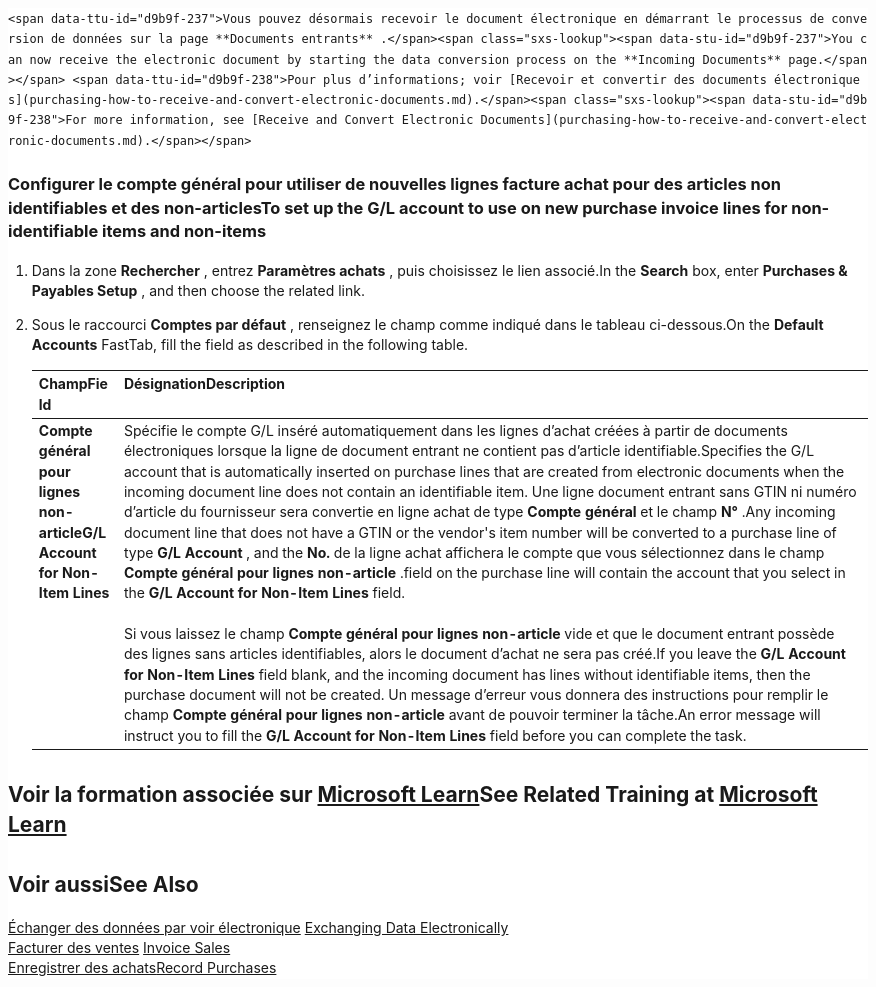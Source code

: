     <span data-ttu-id="d9b9f-237">Vous pouvez désormais recevoir le document électronique en démarrant le processus de conversion de données sur la page **Documents entrants** .</span><span class="sxs-lookup"><span data-stu-id="d9b9f-237">You can now receive the electronic document by starting the data conversion process on the **Incoming Documents** page.</span></span> <span data-ttu-id="d9b9f-238">Pour plus d’informations; voir [Recevoir et convertir des documents électroniques](purchasing-how-to-receive-and-convert-electronic-documents.md).</span><span class="sxs-lookup"><span data-stu-id="d9b9f-238">For more information, see [Receive and Convert Electronic Documents](purchasing-how-to-receive-and-convert-electronic-documents.md).</span></span>  

### <a name="to-set-up-the-gl-account-to-use-on-new-purchase-invoice-lines-for-non-identifiable-items-and-non-items"></a><span data-ttu-id="d9b9f-239">Configurer le compte général pour utiliser de nouvelles lignes facture achat pour des articles non identifiables et des non-articles</span><span class="sxs-lookup"><span data-stu-id="d9b9f-239">To set up the G/L account to use on new purchase invoice lines for non-identifiable items and non-items</span></span>  
1. <span data-ttu-id="d9b9f-240">Dans la zone **Rechercher** , entrez **Paramètres achats** , puis choisissez le lien associé.</span><span class="sxs-lookup"><span data-stu-id="d9b9f-240">In the **Search** box, enter **Purchases & Payables Setup** , and then choose the related link.</span></span>  
2. <span data-ttu-id="d9b9f-241">Sous le raccourci **Comptes par défaut** , renseignez le champ comme indiqué dans le tableau ci-dessous.</span><span class="sxs-lookup"><span data-stu-id="d9b9f-241">On the **Default Accounts** FastTab, fill the field as described in the following table.</span></span>  

    |<span data-ttu-id="d9b9f-242">Champ</span><span class="sxs-lookup"><span data-stu-id="d9b9f-242">Field</span></span>|<span data-ttu-id="d9b9f-243">Désignation</span><span class="sxs-lookup"><span data-stu-id="d9b9f-243">Description</span></span>|  
    |---------------------------------|---------------------------------------|  
    |<span data-ttu-id="d9b9f-244">**Compte général pour lignes non-article**</span><span class="sxs-lookup"><span data-stu-id="d9b9f-244">**G/L Account for Non-Item Lines**</span></span>|<span data-ttu-id="d9b9f-245">Spécifie le compte G/L inséré automatiquement dans les lignes d’achat créées à partir de documents électroniques lorsque la ligne de document entrant ne contient pas d’article identifiable.</span><span class="sxs-lookup"><span data-stu-id="d9b9f-245">Specifies the G/L account that is automatically inserted on purchase lines that are created from electronic documents when the incoming document line does not contain an identifiable item.</span></span> <span data-ttu-id="d9b9f-246">Une ligne document entrant sans GTIN ni numéro d’article du fournisseur sera convertie en ligne achat de type **Compte général** et le champ **N°** .</span><span class="sxs-lookup"><span data-stu-id="d9b9f-246">Any incoming document line that does not have a GTIN or the vendor's item number will be converted to a purchase line of type **G/L Account** , and the **No.**</span></span> <span data-ttu-id="d9b9f-247">de la ligne achat affichera le compte que vous sélectionnez dans le champ **Compte général pour lignes non-article** .</span><span class="sxs-lookup"><span data-stu-id="d9b9f-247">field on the purchase line will contain the account that you select in the **G/L Account for Non-Item Lines** field.</span></span><br /><br /> <span data-ttu-id="d9b9f-248">Si vous laissez le champ **Compte général pour lignes non-article** vide et que le document entrant possède des lignes sans articles identifiables, alors le document d’achat ne sera pas créé.</span><span class="sxs-lookup"><span data-stu-id="d9b9f-248">If you leave the **G/L Account for Non-Item Lines** field blank, and the incoming document has lines without identifiable items, then the purchase document will not be created.</span></span> <span data-ttu-id="d9b9f-249">Un message d’erreur vous donnera des instructions pour remplir le champ **Compte général pour lignes non-article** avant de pouvoir terminer la tâche.</span><span class="sxs-lookup"><span data-stu-id="d9b9f-249">An error message will instruct you to fill the **G/L Account for Non-Item Lines** field before you can complete the task.</span></span>|  

## <a name="see-related-training-at-microsoft-learn"></a><span data-ttu-id="d9b9f-250">Voir la formation associée sur [Microsoft Learn](/learn/modules/electronic-documents-dynamics-365-business-central/index)</span><span class="sxs-lookup"><span data-stu-id="d9b9f-250">See Related Training at [Microsoft Learn](/learn/modules/electronic-documents-dynamics-365-business-central/index)</span></span>

## <a name="see-also"></a><span data-ttu-id="d9b9f-251">Voir aussi</span><span class="sxs-lookup"><span data-stu-id="d9b9f-251">See Also</span></span>  
<span data-ttu-id="d9b9f-252">[Échanger des données par voir électronique](across-data-exchange.md) </span><span class="sxs-lookup"><span data-stu-id="d9b9f-252">[Exchanging Data Electronically](across-data-exchange.md) </span></span>  
<span data-ttu-id="d9b9f-253">[Facturer des ventes](sales-how-invoice-sales.md) </span><span class="sxs-lookup"><span data-stu-id="d9b9f-253">[Invoice Sales](sales-how-invoice-sales.md) </span></span>  
[<span data-ttu-id="d9b9f-254">Enregistrer des achats</span><span class="sxs-lookup"><span data-stu-id="d9b9f-254">Record Purchases</span></span>](purchasing-how-record-purchases.md)
